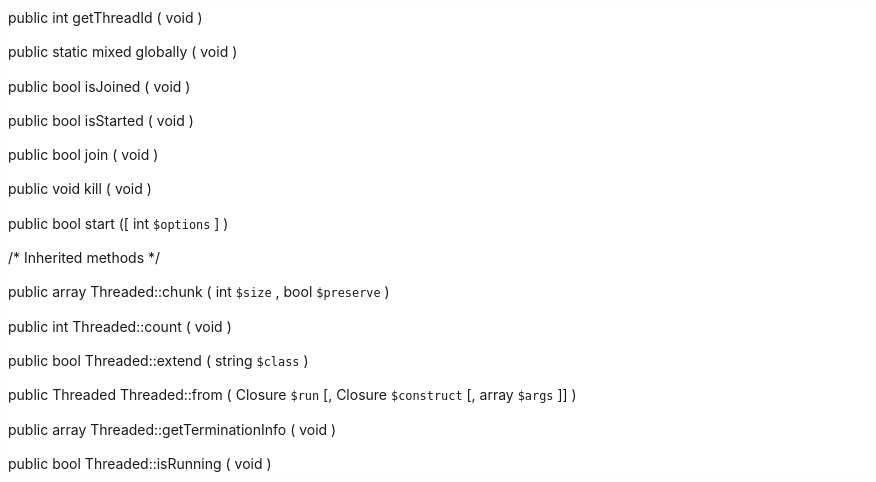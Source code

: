 <span class="modifier">public</span> <span class="type">int</span> <span
class="methodname">getThreadId</span> ( <span
class="methodparam">void</span> )

<span class="modifier">public</span> <span
class="modifier">static</span> <span class="type">mixed</span> <span
class="methodname">globally</span> ( <span
class="methodparam">void</span> )

<span class="modifier">public</span> <span class="type">bool</span>
<span class="methodname">isJoined</span> ( <span
class="methodparam">void</span> )

<span class="modifier">public</span> <span class="type">bool</span>
<span class="methodname">isStarted</span> ( <span
class="methodparam">void</span> )

<span class="modifier">public</span> <span class="type">bool</span>
<span class="methodname">join</span> ( <span
class="methodparam">void</span> )

<span class="modifier">public</span> <span class="type">void</span>
<span class="methodname">kill</span> ( <span
class="methodparam">void</span> )

<span class="modifier">public</span> <span class="type">bool</span>
<span class="methodname">start</span> (\[ <span
class="methodparam"><span class="type">int</span> `$options`</span> \] )

/\* Inherited methods \*/

<span class="modifier">public</span> <span class="type">array</span>
<span class="methodname">Threaded::chunk</span> ( <span
class="methodparam"><span class="type">int</span> `$size`</span> , <span
class="methodparam"><span class="type">bool</span> `$preserve`</span> )

<span class="modifier">public</span> <span class="type">int</span> <span
class="methodname">Threaded::count</span> ( <span
class="methodparam">void</span> )

<span class="modifier">public</span> <span class="type">bool</span>
<span class="methodname">Threaded::extend</span> ( <span
class="methodparam"><span class="type">string</span> `$class`</span> )

<span class="modifier">public</span> <span class="type">Threaded</span>
<span class="methodname">Threaded::from</span> ( <span
class="methodparam"><span class="type">Closure</span> `$run`</span> \[,
<span class="methodparam"><span class="type">Closure</span>
`$construct`</span> \[, <span class="methodparam"><span
class="type">array</span> `$args`</span> \]\] )

<span class="modifier">public</span> <span class="type">array</span>
<span class="methodname">Threaded::getTerminationInfo</span> ( <span
class="methodparam">void</span> )

<span class="modifier">public</span> <span class="type">bool</span>
<span class="methodname">Threaded::isRunning</span> ( <span
class="methodparam">void</span> )
